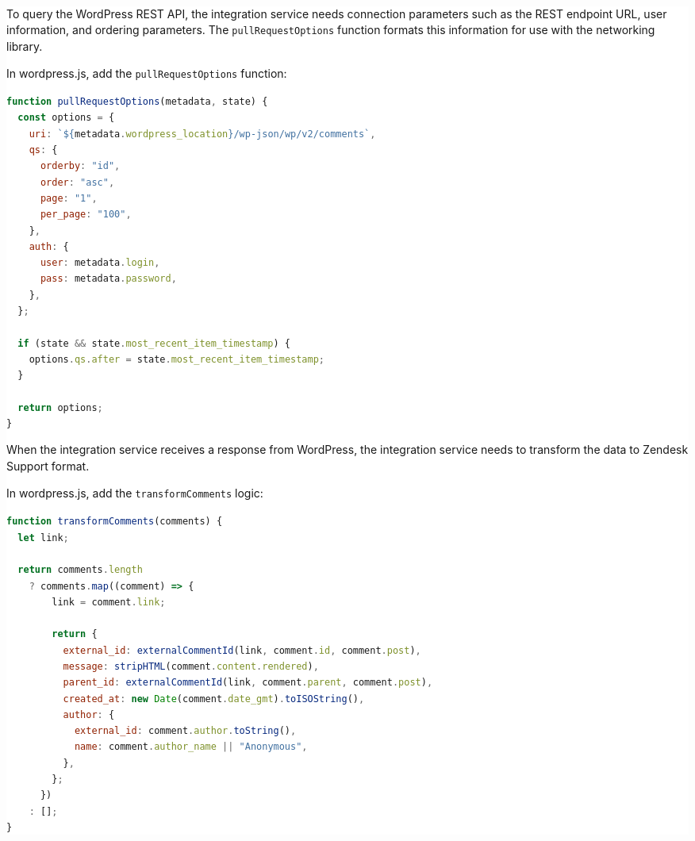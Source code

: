 To query the WordPress REST API, the integration service needs connection parameters such as the REST endpoint URL, user information, and ordering parameters. The `pullRequestOptions` function formats this information for use with the networking library.

In wordpress.js, add the `pullRequestOptions` function:

```javascript
function pullRequestOptions(metadata, state) {
  const options = {
    uri: `${metadata.wordpress_location}/wp-json/wp/v2/comments`,
    qs: {
      orderby: "id",
      order: "asc",
      page: "1",
      per_page: "100",
    },
    auth: {
      user: metadata.login,
      pass: metadata.password,
    },
  };

  if (state && state.most_recent_item_timestamp) {
    options.qs.after = state.most_recent_item_timestamp;
  }

  return options;
}
```

When the integration service receives a response from WordPress, the integration service needs to transform the data to Zendesk Support format.

In wordpress.js, add the `transformComments` logic:

```javascript
function transformComments(comments) {
  let link;

  return comments.length
    ? comments.map((comment) => {
        link = comment.link;

        return {
          external_id: externalCommentId(link, comment.id, comment.post),
          message: stripHTML(comment.content.rendered),
          parent_id: externalCommentId(link, comment.parent, comment.post),
          created_at: new Date(comment.date_gmt).toISOString(),
          author: {
            external_id: comment.author.toString(),
            name: comment.author_name || "Anonymous",
          },
        };
      })
    : [];
}
```
